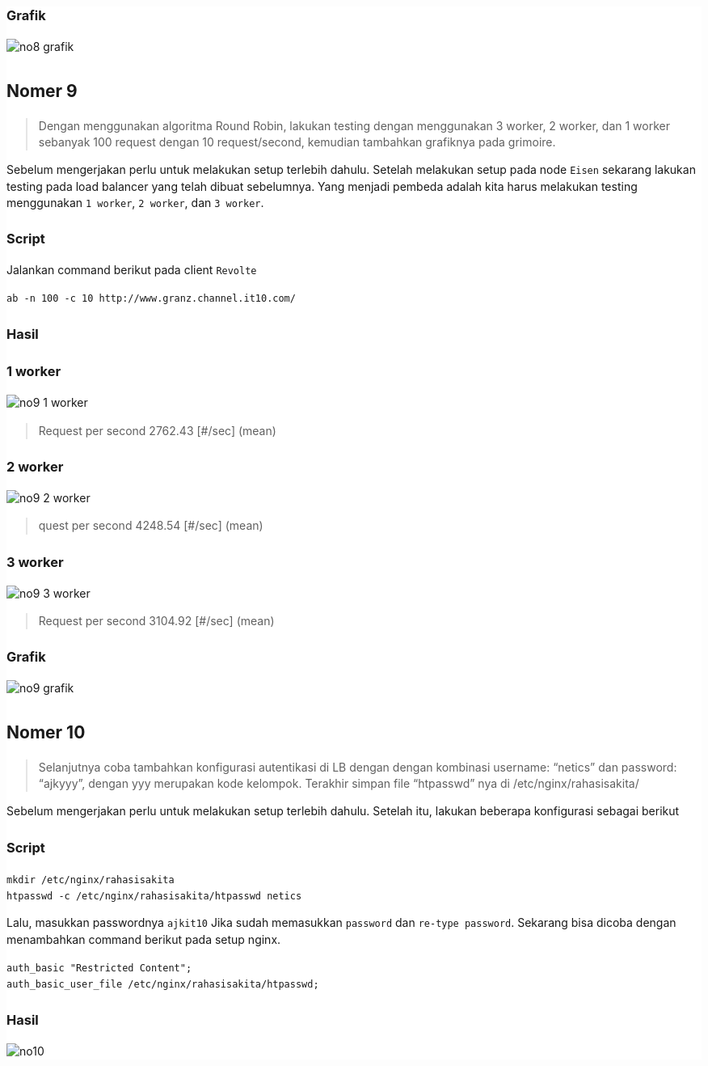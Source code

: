 ### Grafik
![no8 grafik](https://github.com/caroline-permata/Jarkom-Modul-3-IT10-2023/assets/113564685/0690fd8a-f027-41e5-9ff0-2c1059cec27f)


## Nomer 9
> Dengan menggunakan algoritma Round Robin, lakukan testing dengan menggunakan 3 worker, 2 worker, dan 1 worker sebanyak 100 request dengan 10 request/second, kemudian tambahkan grafiknya pada grimoire.

Sebelum mengerjakan perlu untuk melakukan setup terlebih dahulu. Setelah melakukan setup pada node `Eisen` sekarang lakukan testing pada load balancer yang telah dibuat sebelumnya. Yang menjadi pembeda adalah kita harus melakukan testing menggunakan `1 worker`, `2 worker`, dan `3 worker`.
### Script
Jalankan command berikut pada client `Revolte`
```
ab -n 100 -c 10 http://www.granz.channel.it10.com/
```
 ### Hasil 
 ### 1 worker
 ![no9 1 worker](https://github.com/caroline-permata/Jarkom-Modul-3-IT10-2023/assets/113564685/0eca67fe-2349-452a-805c-2972746a2fc5)
> Request per second 2762.43 [#/sec] (mean)
### 2 worker
![no9 2 worker](https://github.com/caroline-permata/Jarkom-Modul-3-IT10-2023/assets/113564685/989be6c5-ae6c-4b58-90eb-b957354904d9)
> quest per second 4248.54 [#/sec] (mean)
### 3 worker
![no9 3 worker](https://github.com/caroline-permata/Jarkom-Modul-3-IT10-2023/assets/113564685/18ce87e7-5e19-4813-a6e7-9333a3cd85cb)
> Request per second 3104.92 [#/sec] (mean)
### Grafik
![no9 grafik](https://github.com/caroline-permata/Jarkom-Modul-3-IT10-2023/assets/113564685/d7a5d8c4-647e-44ec-810b-afb2e300ca10)
 
## Nomer 10
> Selanjutnya coba tambahkan konfigurasi autentikasi di LB dengan dengan kombinasi username: “netics” dan password: “ajkyyy”, dengan yyy merupakan kode kelompok. Terakhir simpan file “htpasswd” nya di /etc/nginx/rahasisakita/

Sebelum mengerjakan perlu untuk melakukan setup terlebih dahulu. Setelah itu, lakukan beberapa konfigurasi sebagai berikut
### Script

```
mkdir /etc/nginx/rahasisakita
htpasswd -c /etc/nginx/rahasisakita/htpasswd netics
```
Lalu, masukkan passwordnya `ajkit10`
Jika sudah memasukkan `password` dan `re-type password`. Sekarang bisa dicoba dengan menambahkan command berikut pada setup nginx.
```
auth_basic "Restricted Content";
auth_basic_user_file /etc/nginx/rahasisakita/htpasswd;
```
### Hasil
![no10](https://github.com/caroline-permata/Jarkom-Modul-3-IT10-2023/assets/113564685/aca099a2-6ffc-4f32-8159-2274ea40dccb)

